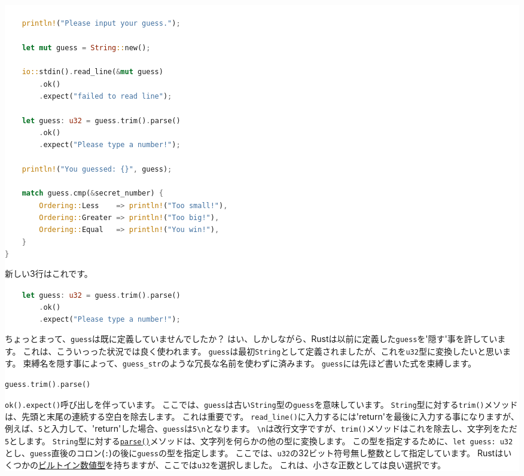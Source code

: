 ```rust

    println!("Please input your guess.");

    let mut guess = String::new();

    io::stdin().read_line(&mut guess)
        .ok()
        .expect("failed to read line");

    let guess: u32 = guess.trim().parse()
        .ok()
        .expect("Please type a number!");

    println!("You guessed: {}", guess);

    match guess.cmp(&secret_number) {
        Ordering::Less    => println!("Too small!"),
        Ordering::Greater => println!("Too big!"),
        Ordering::Equal   => println!("You win!"),
    }
}
```
新しい3行はこれです。

```rust
    let guess: u32 = guess.trim().parse()
        .ok()
        .expect("Please type a number!");
```

ちょっとまって、`guess`は既に定義していませんでしたか？
はい、しかしながら、Rustは以前に定義した`guess`を'隠す'事を許しています。
これは、こういっった状況では良く使われます。
`guess`は最初`String`として定義されましたが、これを`u32`型に変換したいと思います。
束縛名を隠す事によって、`guess_str`のような冗長な名前を使わずに済みます。
`guess`には先ほど書いた式を束縛します。

```rust
guess.trim().parse()
```

`ok().expect()`呼び出しを伴っています。
ここでは、`guess`は古い`String`型の`guess`を意味しています。
`String`型に対する`trim()`メソッドは、先頭と末尾の連続する空白を除去します。
これは重要です。
`read_line()`に入力するには'return'を最後に入力する事になりますが、例えば、`5`と入力して、'return'した場合、`guess`は`5\n`となります。
`\n`は改行文字ですが、`trim()`メソッドはこれを除去し、文字列をただ`5`とします。
`String`型に対する[`parse()`][parse]メソッドは、文字列を何らかの他の型に変換します。
この型を指定するために、`let guess: u32`とし、`guess`直後のコロン(`:`)の後に`guess`の型を指定します。
ここでは、`u32`の32ビット符号無し整数として指定しています。
Rustはいくつかの[ビルトイン数値型][number]を持ちますが、ここでは`u32`を選択しました。
これは、小さな正数としては良い選択です。

[parse]: ../std/primitive.str.html#method.parse
[number]: primitive-types.html#numeric-types


[prelude]: ../std/prelude/index.html
[tuples]: primitive-types.html#tuples
[macros]: macros.html
[strings]: strings.html
[let]: variable-bindings.html
[immutable]: mutability.html
[patterns]: patterns.html
[comments]: comments.html
[string]: ../std/string/struct.String.html
[iostdin]: ../std/io/struct.Stdin.html
[read_line]: ../std/io/struct.Stdin.html#method.read_line
[method]: method-syntax.html
[references]: references-and-borrowing.html
[ioresult]: ../std/io/type.Result.html
[result]: ../std/result/enum.Result.html
[ok]: ../std/result/enum.Result.html#method.ok
[expect]: ../std/option/enum.Option.html#method.expect
[panic]: error-handling.html
[randcrate]: https://crates.io/crates/rand
[semver]: http://semver.org
[cargodoc]: http://doc.crates.io/crates-io.html
[cratesio]: https://crates.io
[doccargo]: http://doc.crates.io
[doccratesio]: http://doc.crates.io/crates-io.html
[traits]: traits.html
[concurrency]: concurrency.html
[match]: match.html
[enum]: enums.html
[ordering]: ../std/cmp/enum.Ordering.html